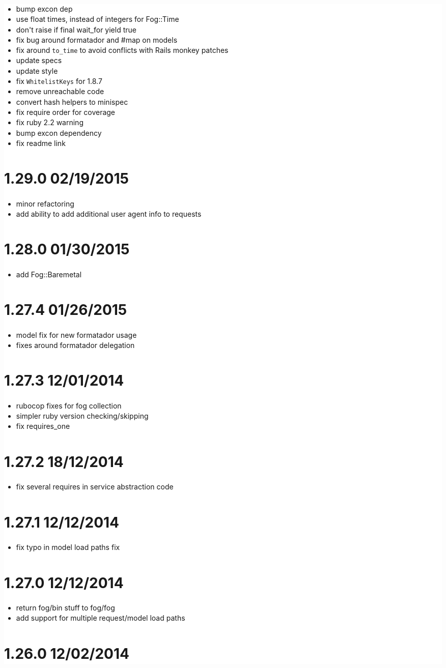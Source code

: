 - bump excon dep
- use float times, instead of integers for Fog::Time
- don't raise if final wait_for yield true
- fix bug around formatador and #map on models
- fix around `to_time` to avoid conflicts with Rails monkey patches
- update specs
- update style
- fix `WhitelistKeys` for 1.8.7
- remove unreachable code
- convert hash helpers to minispec
- fix require order for coverage
- fix ruby 2.2 warning
- bump excon dependency
- fix readme link

1.29.0 02/19/2015
==========================================================

- minor refactoring
- add ability to add additional user agent info to requests

1.28.0 01/30/2015
==========================================================

- add Fog::Baremetal

1.27.4 01/26/2015
==========================================================

- model fix for new formatador usage
- fixes around formatador delegation

1.27.3 12/01/2014
==========================================================

- rubocop fixes for fog collection
- simpler ruby version checking/skipping
- fix requires_one

1.27.2 18/12/2014
==========================================================

- fix several requires in service abstraction code

1.27.1 12/12/2014
==========================================================

- fix typo in model load paths fix

1.27.0 12/12/2014
==========================================================

- return fog/bin stuff to fog/fog
- add support for multiple request/model load paths


1.26.0 12/02/2014
==========================================================
